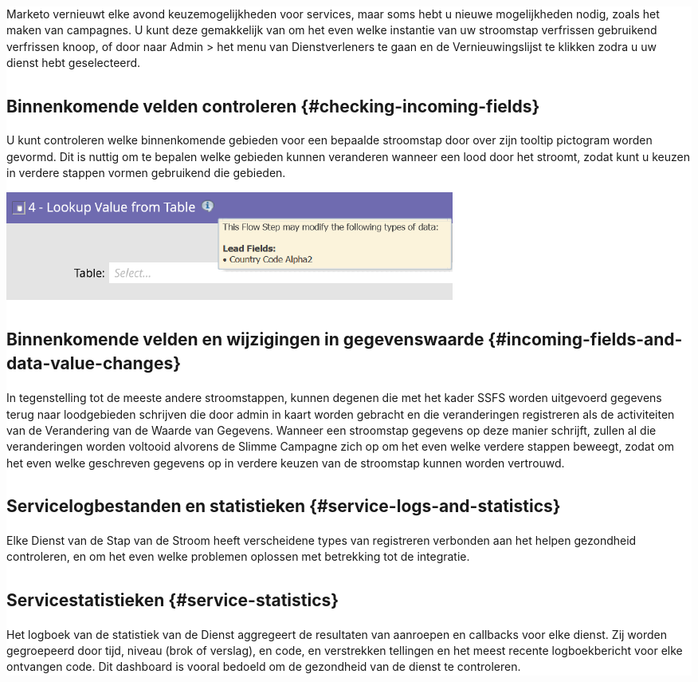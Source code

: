 Marketo vernieuwt elke avond keuzemogelijkheden voor services, maar soms hebt u nieuwe mogelijkheden nodig, zoals het maken van campagnes. U kunt deze gemakkelijk van om het even welke instantie van uw stroomstap verfrissen gebruikend verfrissen knoop, of door naar Admin > het menu van Dienstverleners te gaan en de Vernieuwingslijst te klikken zodra u uw dienst hebt geselecteerd.

## Binnenkomende velden controleren {#checking-incoming-fields}

U kunt controleren welke binnenkomende gebieden voor een bepaalde stroomstap door over zijn tooltip pictogram worden gevormd. Dit is nuttig om te bepalen welke gebieden kunnen veranderen wanneer een lood door het stroomt, zodat kunt u keuzen in verdere stappen vormen gebruikend die gebieden.

![](assets/flow-step-service-5.png)

## Binnenkomende velden en wijzigingen in gegevenswaarde {#incoming-fields-and-data-value-changes}

In tegenstelling tot de meeste andere stroomstappen, kunnen degenen die met het kader SSFS worden uitgevoerd gegevens terug naar loodgebieden schrijven die door admin in kaart worden gebracht en die veranderingen registreren als de activiteiten van de Verandering van de Waarde van Gegevens.  Wanneer een stroomstap gegevens op deze manier schrijft, zullen al die veranderingen worden voltooid alvorens de Slimme Campagne zich op om het even welke verdere stappen beweegt, zodat om het even welke geschreven gegevens op in verdere keuzen van de stroomstap kunnen worden vertrouwd.

## Servicelogbestanden en statistieken {#service-logs-and-statistics}

Elke Dienst van de Stap van de Stroom heeft verscheidene types van registreren verbonden aan het helpen gezondheid controleren, en om het even welke problemen oplossen met betrekking tot de integratie.

## Servicestatistieken {#service-statistics}

Het logboek van de statistiek van de Dienst aggregeert de resultaten van aanroepen en callbacks voor elke dienst. Zij worden gegroepeerd door tijd, niveau (brok of verslag), en code, en verstrekken tellingen en het meest recente logboekbericht voor elke ontvangen code. Dit dashboard is vooral bedoeld om de gezondheid van de dienst te controleren.
